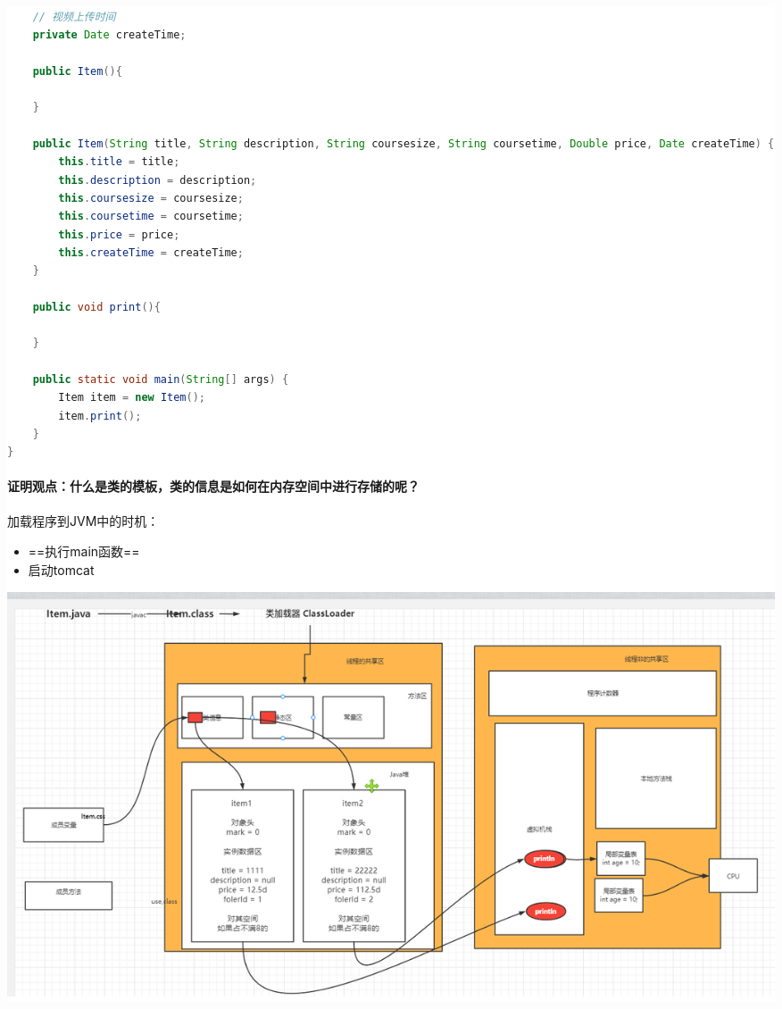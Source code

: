 ```java
    // 视频上传时间
    private Date createTime;

    public Item(){

    }

    public Item(String title, String description, String coursesize, String coursetime, Double price, Date createTime) {
        this.title = title;
        this.description = description;
        this.coursesize = coursesize;
        this.coursetime = coursetime;
        this.price = price;
        this.createTime = createTime;
    }

    public void print(){

    }

    public static void main(String[] args) {
        Item item = new Item();
        item.print();
    }
}

```



#### 证明观点：什么是类的模板，类的信息是如何在内存空间中进行存储的呢？

加载程序到JVM中的时机：

- ==执行main函数==
- 启动tomcat

![image-20211012213625501](asserts/image-20211012213625501.png)
